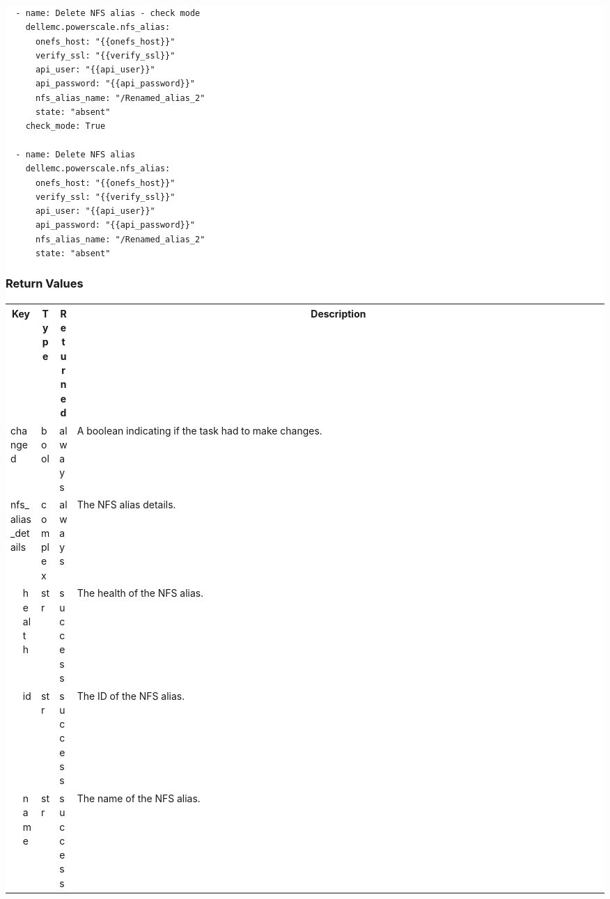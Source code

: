 ```
  - name: Delete NFS alias - check mode
    dellemc.powerscale.nfs_alias:
      onefs_host: "{{onefs_host}}"
      verify_ssl: "{{verify_ssl}}"
      api_user: "{{api_user}}"
      api_password: "{{api_password}}"
      nfs_alias_name: "/Renamed_alias_2"
      state: "absent"
    check_mode: True

  - name: Delete NFS alias
    dellemc.powerscale.nfs_alias:
      onefs_host: "{{onefs_host}}"
      verify_ssl: "{{verify_ssl}}"
      api_user: "{{api_user}}"
      api_password: "{{api_password}}"
      nfs_alias_name: "/Renamed_alias_2"
      state: "absent"
```

### Return Values
                                                                                                                                                                                                                                            
<table>
    <tr>
        <th colspan=2>Key</th>
        <th>Type</th>
        <th>Returned</th>
        <th width="100%">Description</th>
    </tr>
                                                                                            <tr>
            <td colspan=2 > changed </td>
            <td>  bool </td>
            <td> always </td>
            <td> A boolean indicating if the task had to make changes. </td>
        </tr>
                    <tr>
            <td colspan=2 > nfs_alias_details </td>
            <td>  complex </td>
            <td> always </td>
            <td> The NFS alias details. </td>
        </tr>
                            <tr>
                <td class="elbow-placeholder">&nbsp;</td>
                <td colspan=1 > health </td>
                <td> str </td>
                <td>success</td>
                <td> The health of the NFS alias. </td>
            </tr>
                                <tr>
                <td class="elbow-placeholder">&nbsp;</td>
                <td colspan=1 > id </td>
                <td> str </td>
                <td>success</td>
                <td> The ID of the NFS alias. </td>
            </tr>
                                <tr>
                <td class="elbow-placeholder">&nbsp;</td>
                <td colspan=1 > name </td>
                <td> str </td>
                <td>success</td>
                <td> The name of the NFS alias. </td>
            </tr>
                                <tr>